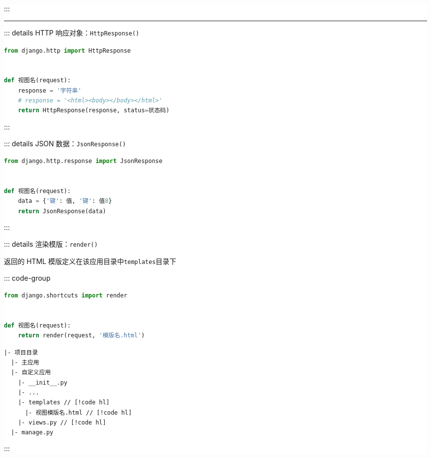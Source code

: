 :::

---

::: details HTTP 响应对象：`HttpResponse()`

```python
from django.http import HttpResponse


def 视图名(request):
    response = '字符串'
    # response = '<html><body></body></html>'
    return HttpResponse(response, status=状态码)
```

:::

::: details JSON 数据：`JsonResponse()`

```python
from django.http.response import JsonResponse


def 视图名(request):
    data = {'键': 值, '键': 值8}
    return JsonResponse(data)
```

:::

::: details 渲染模版：`render()`

返回的 HTML 模版定义在该应用目录中`templates`目录下

::: code-group

```python [views.py]
from django.shortcuts import render


def 视图名(request):
    return render(request, '模版名.html')
```

```shell [目录]
|- 项目目录
  |- 主应用
  |- 自定义应用
    |- __init__.py
    |- ...
    |- templates // [!code hl]
      |- 视图模版名.html // [!code hl]
    |- views.py // [!code hl]
  |- manage.py
```

:::
